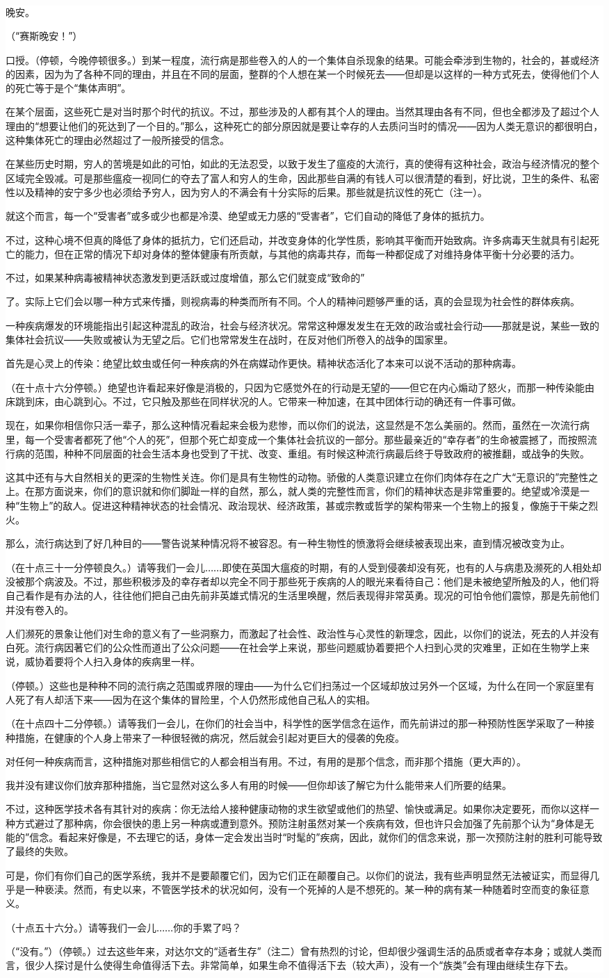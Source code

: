 晚安。

（“赛斯晚安！”）

口授。（停顿，今晚停顿很多。）到某一程度，流行病是那些卷入的人的一个集体自杀现象的结果。可能会牵涉到生物的，社会的，甚或经济的因素，因为为了各种不同的理由，并且在不同的层面，整群的个人想在某一个时候死去——但却是以这样的一种方式死去，使得他们个人的死亡等于是个“集体声明”。

在某个层面，这些死亡是对当时那个时代的抗议。不过，那些涉及的人都有其个人的理由。当然其理由各有不同，但也全都涉及了超过个人理由的“想要让他们的死达到了一个目的。”那么，这种死亡的部分原因就是要让幸存的人去质问当时的情况——因为人类无意识的都很明白，这种集体死亡的理由必然超过了一般所接受的信念。

在某些历史时期，穷人的苦境是如此的可怕，如此的无法忍受，以致于发生了瘟疫的大流行，真的使得有这种社会，政治与经济情况的整个区域完全毁减。可是那些瘟疫一视同仁的夺去了富人和穷人的生命，因此那些自满的有钱人可以很清楚的看到，好比说，卫生的条件、私密性以及精神的安宁多少也必须给予穷人，因为穷人的不满会有十分实际的后果。那些就是抗议性的死亡（注一）。

就这个而言，每一个“受害者”或多或少也都是冷漠、绝望或无力感的“受害者”，它们自动的降低了身体的抵抗力。

不过，这种心境不但真的降低了身体的抵抗力，它们还启动，并改变身体的化学性质，影响其平衡而开始致病。许多病毒天生就具有引起死亡的能力，但在正常的情况下却对身体的整体健康有所贡献，与其他的病毒共存，而每一种都促成了对维持身体平衡十分必要的活力。

不过，如果某种病毒被精神状态激发到更活跃或过度增值，那么它们就变成“致命的”

了。实际上它们会以哪一种方式来传播，则视病毒的种类而所有不同。个人的精神问题够严重的话，真的会显现为社会性的群体疾病。

一种疾病爆发的环境能指出引起这种混乱的政治，社会与经济状况。常常这种爆发发生在无效的政治或社会行动——那就是说，某些一致的集体社会抗议——失败或被认为无望之后。它们也常常发生在战时，在反对他们所卷入的战争的国家里。

首先是心灵上的传染：绝望比蚊虫或任何一种疾病的外在病媒动作更快。精神状态活化了本来可以说不活动的那种病毒。

（在十点十六分停顿。）绝望也许看起来好像是消极的，只因为它感觉外在的行动是无望的——但它在内心煽动了怒火，而那一种传染能由床跳到床，由心跳到心。不过，它只触及那些在同样状况的人。它带来一种加速，在其中团体行动的确还有一件事可做。

现在，如果你相信你只活一辈子，那么这种情况看起来会极为悲惨，而以你们的说法，这显然是不怎么美丽的。然而，虽然在一次流行病里，每一个受害者都死了他“个人的死”，但那个死亡却变成一个集体社会抗议的一部分。那些最亲近的“幸存者”的生命被震撼了，而按照流行病的范围，种种不同层面的社会生活本身也受到了干扰、改变、重组。有时候这种流行病最后终于导致政府的被推翻，或战争的失败。

这其中还有与大自然相关的更深的生物性关连。你们是具有生物性的动物。骄傲的人类意识建立在你们肉体存在之广大“无意识的”完整性之上。在那方面说来，你们的意识就和你们脚趾一样的自然，那么，就人类的完整性而言，你们的精神状态是非常重要的。绝望或冷漠是一种“生物上”的敌人。促进这种精神状态的社会情况、政治现状、经济政策，甚或宗教或哲学的架构带来一个生物上的报复，像施于干柴之烈火。

那么，流行病达到了好几种目的——警告说某种情况将不被容忍。有一种生物性的愤激将会继续被表现出来，直到情况被改变为止。

（在十点三十一分停顿良久。）请等我们一会儿……即使在英国大瘟疫的时期，有的人受到侵袭却没有死，也有的人与病患及濒死的人相处却没被那个病波及。不过，那些积极涉及的幸存者却以完全不同于那些死于疾病的人的眼光来看待自己：他们是未被绝望所触及的人，他们将自己看作是有办法的人，往往他们把自己由先前非英雄式情况的生活里唤醒，然后表现得非常英勇。现况的可怕令他们震惊，那是先前他们并没有卷入的。

人们濒死的景象让他们对生命的意义有了一些洞察力，而激起了社会性、政治性与心灵性的新理念，因此，以你们的说法，死去的人并没有白死。流行病因著它们的公众性而道出了公众问题——在社会学上来说，那些问题威协着要把个人扫到心灵的灾难里，正如在生物学上来说，威协着要将个人扫入身体的疾病里一样。

（停顿。）这些也是种种不同的流行病之范围或界限的理由——为什么它们扫荡过一个区域却放过另外一个区域，为什么在同一个家庭里有人死了有人却活下来——因为在这个集体的冒险里，个人仍然形成他自己私人的实相。

（在十点四十二分停顿。）请等我们一会儿，在你们的社会当中，科学性的医学信念在运作，而先前讲过的那一种预防性医学采取了一种接种措施，在健康的个人身上带来了一种很轻微的病况，然后就会引起对更巨大的侵袭的免疫。

对任何一种疾病而言，这种措施对那些相信它的人都会相当有用。不过，有用的是那个信念，而非那个措施（更大声的）。

我并没有建议你们放弃那种措施，当它显然对这么多人有用的时候——但你却该了解它为什么能带来人们所要的结果。

不过，这种医学技术各有其针对的疾病：你无法给人接种健康动物的求生欲望或他们的热望、愉快或满足。如果你决定要死，而你以这样一种方式避过了那种病，你会很快的患上另一种病或遭到意外。预防注射虽然对某一个疾病有效，但也许只会加强了先前那个认为“身体是无能的”信念。看起来好像是，不去理它的话，身体一定会发出当时“时髦的”疾病，因此，就你们的信念来说，那一次预防注射的胜利可能导致了最终的失败。

可是，你们有你们自己的医学系统，我并不是要颠覆它们，因为它们正在颠覆自己。以你们的说法，我有些声明显然无法被证实，而显得几乎是一种亵渎。然而，有史以来，不管医学技术的状况如何，没有一个死掉的人是不想死的。某一种的病有某一种随着时空而变的象征意义。

（十点五十六分。）请等我们一会儿……你的手累了吗？

（“没有。”）（停顿。）过去这些年来，对达尔文的“适者生存”（注二）曾有热烈的讨论，但却很少强调生活的品质或者幸存本身；或就人类而言，很少人探讨是什么使得生命值得活下去。非常简单，如果生命不值得活下去（较大声），没有一个“族类”会有理由继续生存下去。
